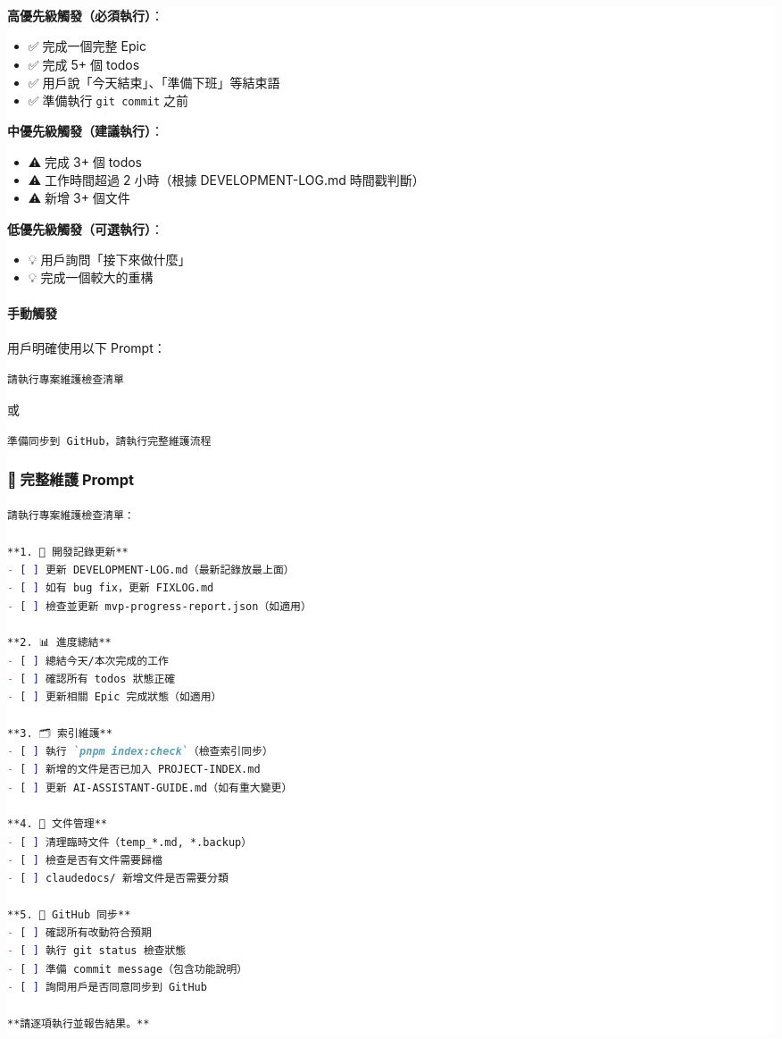 **高優先級觸發（必須執行）**：
- ✅ 完成一個完整 Epic
- ✅ 完成 5+ 個 todos
- ✅ 用戶說「今天結束」、「準備下班」等結束語
- ✅ 準備執行 `git commit` 之前

**中優先級觸發（建議執行）**：
- ⚠️ 完成 3+ 個 todos
- ⚠️ 工作時間超過 2 小時（根據 DEVELOPMENT-LOG.md 時間戳判斷）
- ⚠️ 新增 3+ 個文件

**低優先級觸發（可選執行）**：
- 💡 用戶詢問「接下來做什麼」
- 💡 完成一個較大的重構

#### 手動觸發

用戶明確使用以下 Prompt：

````markdown
請執行專案維護檢查清單
````

或

````markdown
準備同步到 GitHub，請執行完整維護流程
````

### 📝 完整維護 Prompt

````markdown
請執行專案維護檢查清單：

**1. 📝 開發記錄更新**
- [ ] 更新 DEVELOPMENT-LOG.md（最新記錄放最上面）
- [ ] 如有 bug fix，更新 FIXLOG.md
- [ ] 檢查並更新 mvp-progress-report.json（如適用）

**2. 📊 進度總結**
- [ ] 總結今天/本次完成的工作
- [ ] 確認所有 todos 狀態正確
- [ ] 更新相關 Epic 完成狀態（如適用）

**3. 🗂️ 索引維護**
- [ ] 執行 `pnpm index:check`（檢查索引同步）
- [ ] 新增的文件是否已加入 PROJECT-INDEX.md
- [ ] 更新 AI-ASSISTANT-GUIDE.md（如有重大變更）

**4. 📂 文件管理**
- [ ] 清理臨時文件（temp_*.md, *.backup）
- [ ] 檢查是否有文件需要歸檔
- [ ] claudedocs/ 新增文件是否需要分類

**5. 🔄 GitHub 同步**
- [ ] 確認所有改動符合預期
- [ ] 執行 git status 檢查狀態
- [ ] 準備 commit message（包含功能說明）
- [ ] 詢問用戶是否同意同步到 GitHub

**請逐項執行並報告結果。**
````
